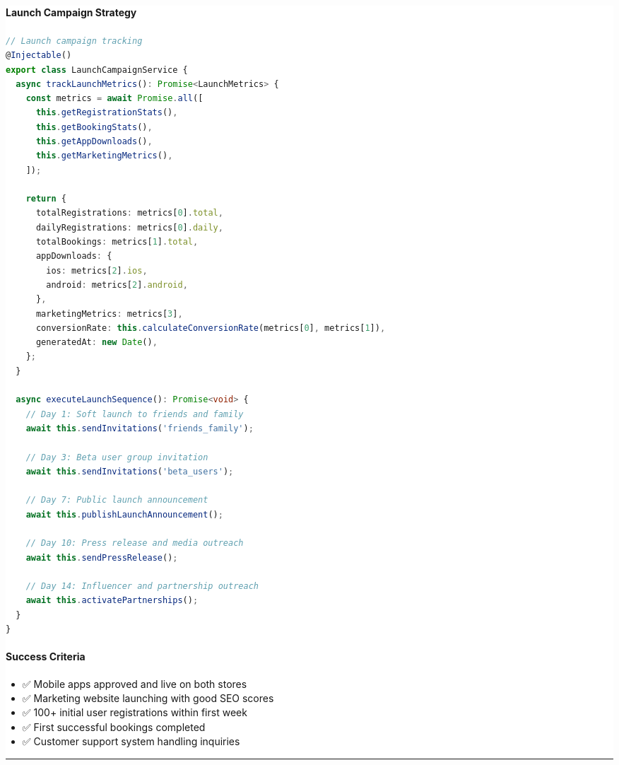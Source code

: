 #### Launch Campaign Strategy

```typescript
// Launch campaign tracking
@Injectable()
export class LaunchCampaignService {
  async trackLaunchMetrics(): Promise<LaunchMetrics> {
    const metrics = await Promise.all([
      this.getRegistrationStats(),
      this.getBookingStats(),
      this.getAppDownloads(),
      this.getMarketingMetrics(),
    ]);

    return {
      totalRegistrations: metrics[0].total,
      dailyRegistrations: metrics[0].daily,
      totalBookings: metrics[1].total,
      appDownloads: {
        ios: metrics[2].ios,
        android: metrics[2].android,
      },
      marketingMetrics: metrics[3],
      conversionRate: this.calculateConversionRate(metrics[0], metrics[1]),
      generatedAt: new Date(),
    };
  }

  async executeLaunchSequence(): Promise<void> {
    // Day 1: Soft launch to friends and family
    await this.sendInvitations('friends_family');

    // Day 3: Beta user group invitation
    await this.sendInvitations('beta_users');

    // Day 7: Public launch announcement
    await this.publishLaunchAnnouncement();

    // Day 10: Press release and media outreach
    await this.sendPressRelease();

    // Day 14: Influencer and partnership outreach
    await this.activatePartnerships();
  }
}
```

#### Success Criteria

- ✅ Mobile apps approved and live on both stores
- ✅ Marketing website launching with good SEO scores
- ✅ 100+ initial user registrations within first week
- ✅ First successful bookings completed
- ✅ Customer support system handling inquiries

---